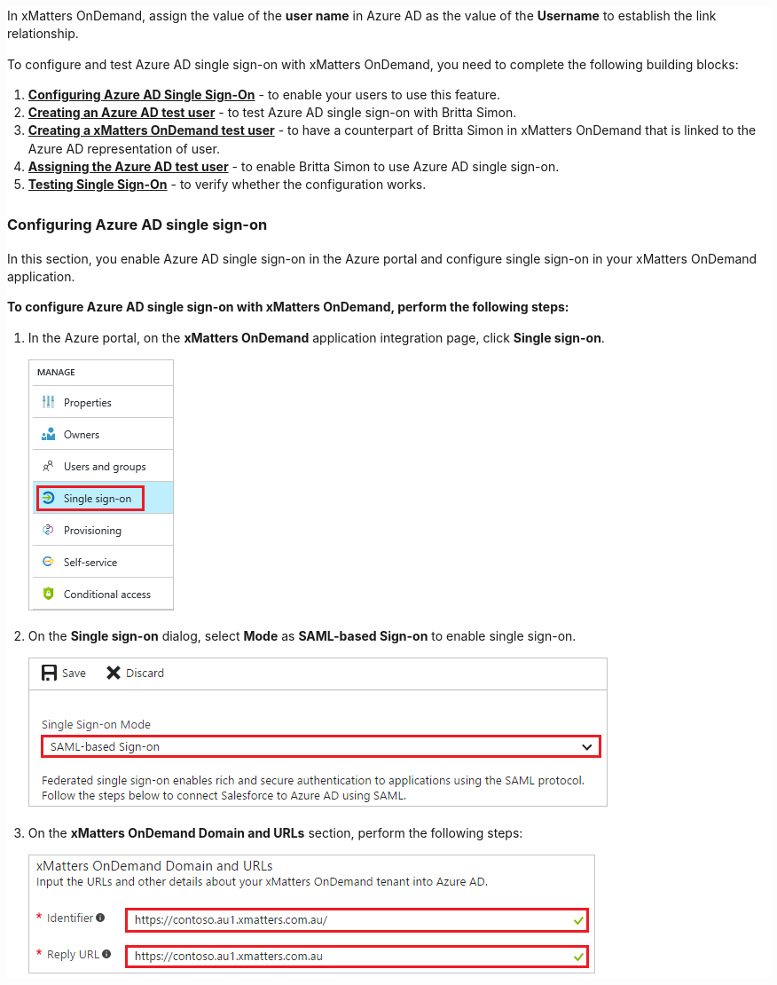 In xMatters OnDemand, assign the value of the **user name** in Azure AD as the value of the **Username** to establish the link relationship.

To configure and test Azure AD single sign-on with xMatters OnDemand, you need to complete the following building blocks:

1. **[Configuring Azure AD Single Sign-On](#configuring-azure-ad-single-sign-on)** - to enable your users to use this feature.
2. **[Creating an Azure AD test user](#creating-an-azure-ad-test-user)** - to test Azure AD single sign-on with Britta Simon.
3. **[Creating a xMatters OnDemand test user](#creating-a-xmatters-ondemand-test-user)** - to have a counterpart of Britta Simon in xMatters OnDemand that is linked to the Azure AD representation of user.
4. **[Assigning the Azure AD test user](#assigning-the-azure-ad-test-user)** - to enable Britta Simon to use Azure AD single sign-on.
5. **[Testing Single Sign-On](#testing-single-sign-on)** - to verify whether the configuration works.

### Configuring Azure AD single sign-on

In this section, you enable Azure AD single sign-on in the Azure portal and configure single sign-on in your xMatters OnDemand application.

**To configure Azure AD single sign-on with xMatters OnDemand, perform the following steps:**

1. In the Azure portal, on the **xMatters OnDemand** application integration page, click **Single sign-on**.

	![Configure Single Sign-On][4]

2. On the **Single sign-on** dialog, select **Mode** as	**SAML-based Sign-on** to enable single sign-on.

	![Configure Single Sign-On](./media/xmatters-ondemand-tutorial/tutorial_xmattersondemand_samlbase.png)

3. On the **xMatters OnDemand Domain and URLs** section, perform the following steps:

	![Configure Single Sign-On](./media/xmatters-ondemand-tutorial/tutorial_xmattersondemand_url.png)
	

[1]: ./media/xmatters-ondemand-tutorial/tutorial_general_01.png
[2]: ./media/xmatters-ondemand-tutorial/tutorial_general_02.png
[3]: ./media/xmatters-ondemand-tutorial/tutorial_general_03.png
[4]: ./media/xmatters-ondemand-tutorial/tutorial_general_04.png
[100]: ./media/xmatters-ondemand-tutorial/tutorial_general_100.png
[200]: ./media/xmatters-ondemand-tutorial/tutorial_general_200.png
[201]: ./media/xmatters-ondemand-tutorial/tutorial_general_201.png
[202]: ./media/xmatters-ondemand-tutorial/tutorial_general_202.png
[203]: ./media/xmatters-ondemand-tutorial/tutorial_general_203.png